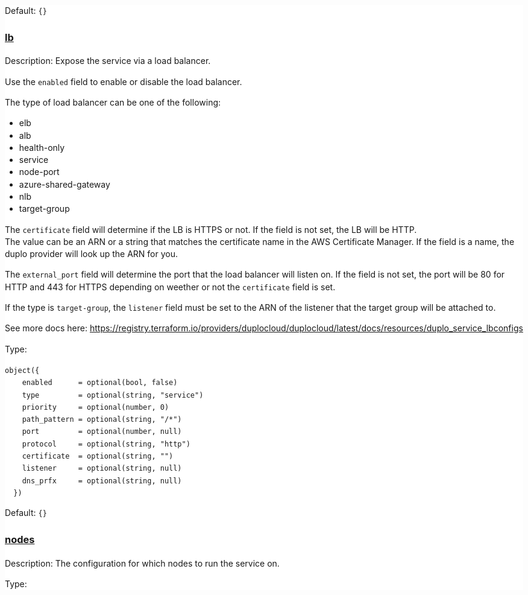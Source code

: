 Default: `{}`

### <a name="input_lb"></a> [lb](#input\_lb)

Description: Expose the service via a load balancer.

Use the `enabled` field to enable or disable the load balancer.

The type of load balancer can be one of the following:
- elb
- alb
- health-only
- service
- node-port
- azure-shared-gateway
- nlb
- target-group

The `certificate` field will determine if the LB is HTTPS or not. If the field is not set, the LB will be HTTP.  
The value can be an ARN or a string that matches the certificate name in the AWS Certificate Manager. If the field is a name, the duplo provider will look up the ARN for you.

The `external_port` field will determine the port that the load balancer will listen on. If the field is not set, the port will be 80 for HTTP and 443 for HTTPS depending on weether or not the `certificate` field is set.

If the type is `target-group`, the `listener` field must be set to the ARN of the listener that the target group will be attached to.

See more docs here: https://registry.terraform.io/providers/duplocloud/duplocloud/latest/docs/resources/duplo_service_lbconfigs

Type:

```hcl
object({
    enabled      = optional(bool, false)
    type         = optional(string, "service")
    priority     = optional(number, 0)
    path_pattern = optional(string, "/*")
    port         = optional(number, null)
    protocol     = optional(string, "http")
    certificate  = optional(string, "")
    listener     = optional(string, null)
    dns_prfx     = optional(string, null)
  })
```

Default: `{}`

### <a name="input_nodes"></a> [nodes](#input\_nodes)

Description:   The configuration for which nodes to run the service on.

Type:
